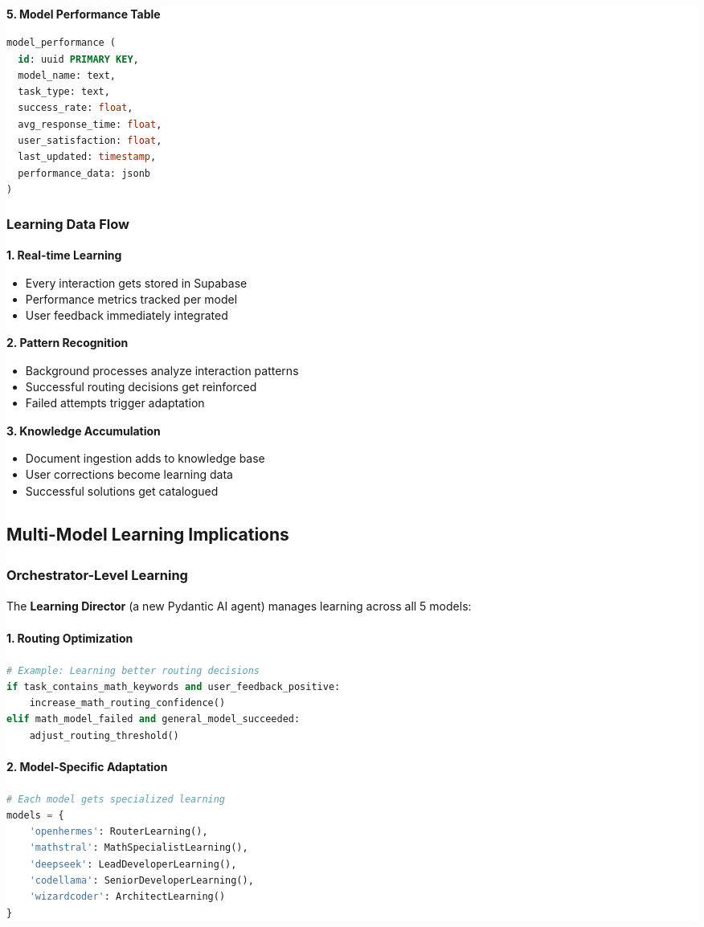 **5. Model Performance Table**
```sql
model_performance (
  id: uuid PRIMARY KEY,
  model_name: text,
  task_type: text,
  success_rate: float,
  avg_response_time: float,
  user_satisfaction: float,
  last_updated: timestamp,
  performance_data: jsonb
)
```

### Learning Data Flow

**1. Real-time Learning**
- Every interaction gets stored in Supabase
- Performance metrics tracked per model
- User feedback immediately integrated

**2. Pattern Recognition**
- Background processes analyze interaction patterns
- Successful routing decisions get reinforced
- Failed attempts trigger adaptation

**3. Knowledge Accumulation**
- Document ingestion adds to knowledge base
- User corrections become learning data
- Successful solutions get catalogued

## Multi-Model Learning Implications

### Orchestrator-Level Learning

The **Learning Director** (a new Pydantic AI agent) manages learning across all 5 models:

#### 1. Routing Optimization
```python
# Example: Learning better routing decisions
if task_contains_math_keywords and user_feedback_positive:
    increase_math_routing_confidence()
elif math_model_failed and general_model_succeeded:
    adjust_routing_threshold()
```

#### 2. Model-Specific Adaptation
```python
# Each model gets specialized learning
models = {
    'openhermes': RouterLearning(),
    'mathstral': MathSpecialistLearning(), 
    'deepseek': LeadDeveloperLearning(),
    'codellama': SeniorDeveloperLearning(),
    'wizardcoder': ArchitectLearning()
}
```
